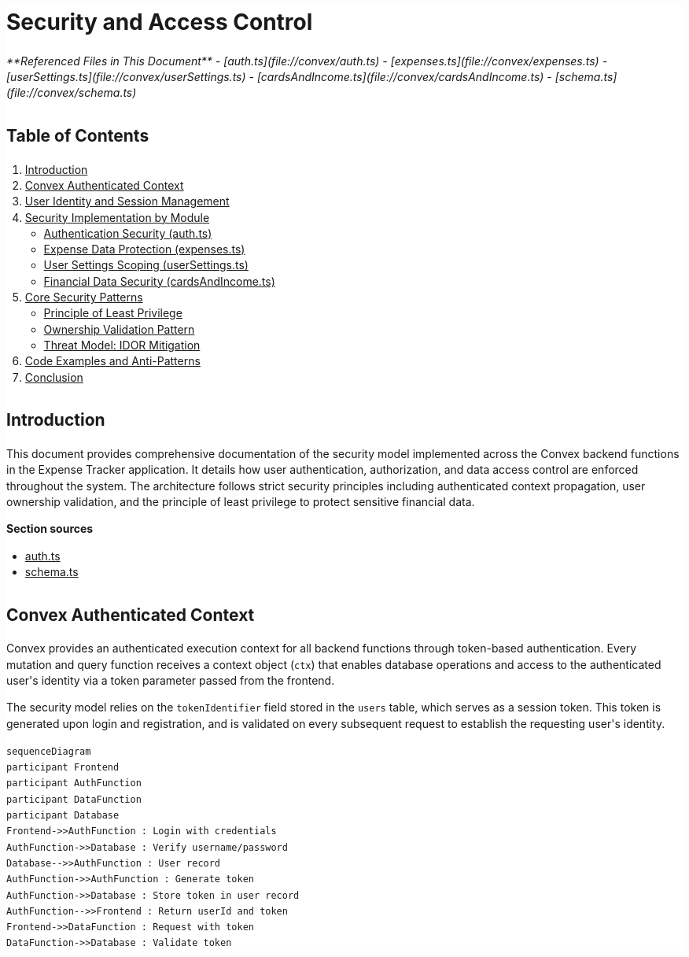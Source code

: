 # Security and Access Control

<cite>
**Referenced Files in This Document**   
- [auth.ts](file://convex/auth.ts)
- [expenses.ts](file://convex/expenses.ts)
- [userSettings.ts](file://convex/userSettings.ts)
- [cardsAndIncome.ts](file://convex/cardsAndIncome.ts)
- [schema.ts](file://convex/schema.ts)
</cite>

## Table of Contents
1. [Introduction](#introduction)
2. [Convex Authenticated Context](#convex-authenticated-context)
3. [User Identity and Session Management](#user-identity-and-session-management)
4. [Security Implementation by Module](#security-implementation-by-module)
   - [Authentication Security (auth.ts)](#authentication-security-authts)
   - [Expense Data Protection (expenses.ts)](#expense-data-protection-expensests)
   - [User Settings Scoping (userSettings.ts)](#user-settings-scoping-usersettingsts)
   - [Financial Data Security (cardsAndIncome.ts)](#financial-data-security-cardsandincomets)
5. [Core Security Patterns](#core-security-patterns)
   - [Principle of Least Privilege](#principle-of-least-privilege)
   - [Ownership Validation Pattern](#ownership-validation-pattern)
   - [Threat Model: IDOR Mitigation](#threat-model-idor-mitigation)
6. [Code Examples and Anti-Patterns](#code-examples-and-anti-patterns)
7. [Conclusion](#conclusion)

## Introduction
This document provides comprehensive documentation of the security model implemented across the Convex backend functions in the Expense Tracker application. It details how user authentication, authorization, and data access control are enforced throughout the system. The architecture follows strict security principles including authenticated context propagation, user ownership validation, and the principle of least privilege to protect sensitive financial data.

**Section sources**
- [auth.ts](file://convex/auth.ts#L1-L131)
- [schema.ts](file://convex/schema.ts#L1-L61)

## Convex Authenticated Context
Convex provides an authenticated execution context for all backend functions through token-based authentication. Every mutation and query function receives a context object (`ctx`) that enables database operations and access to the authenticated user's identity via a token parameter passed from the frontend.

The security model relies on the `tokenIdentifier` field stored in the `users` table, which serves as a session token. This token is generated upon login and registration, and is validated on every subsequent request to establish the requesting user's identity.

```mermaid
sequenceDiagram
participant Frontend
participant AuthFunction
participant DataFunction
participant Database
Frontend->>AuthFunction : Login with credentials
AuthFunction->>Database : Verify username/password
Database-->>AuthFunction : User record
AuthFunction->>AuthFunction : Generate token
AuthFunction->>Database : Store token in user record
AuthFunction-->>Frontend : Return userId and token
Frontend->>DataFunction : Request with token
DataFunction->>Database : Validate token
```